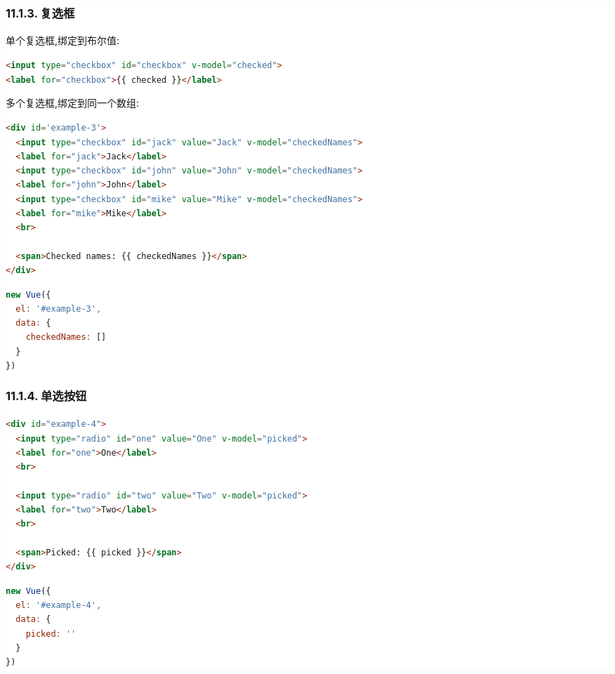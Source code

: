 ### 11.1.3. 复选框

单个复选框,绑定到布尔值:

``` html
<input type="checkbox" id="checkbox" v-model="checked">
<label for="checkbox">{{ checked }}</label>
```

多个复选框,绑定到同一个数组:

``` html
<div id='example-3'>
  <input type="checkbox" id="jack" value="Jack" v-model="checkedNames">
  <label for="jack">Jack</label>
  <input type="checkbox" id="john" value="John" v-model="checkedNames">
  <label for="john">John</label>
  <input type="checkbox" id="mike" value="Mike" v-model="checkedNames">
  <label for="mike">Mike</label>
  <br>
  
  <span>Checked names: {{ checkedNames }}</span>
</div>
```

``` js
new Vue({
  el: '#example-3',
  data: {
    checkedNames: []
  }
})
```

### 11.1.4. 单选按钮

``` html
<div id="example-4">
  <input type="radio" id="one" value="One" v-model="picked">
  <label for="one">One</label>
  <br>
  
  <input type="radio" id="two" value="Two" v-model="picked">
  <label for="two">Two</label>
  <br>
  
  <span>Picked: {{ picked }}</span>
</div>
```

``` js
new Vue({
  el: '#example-4',
  data: {
    picked: ''
  }
})
```
